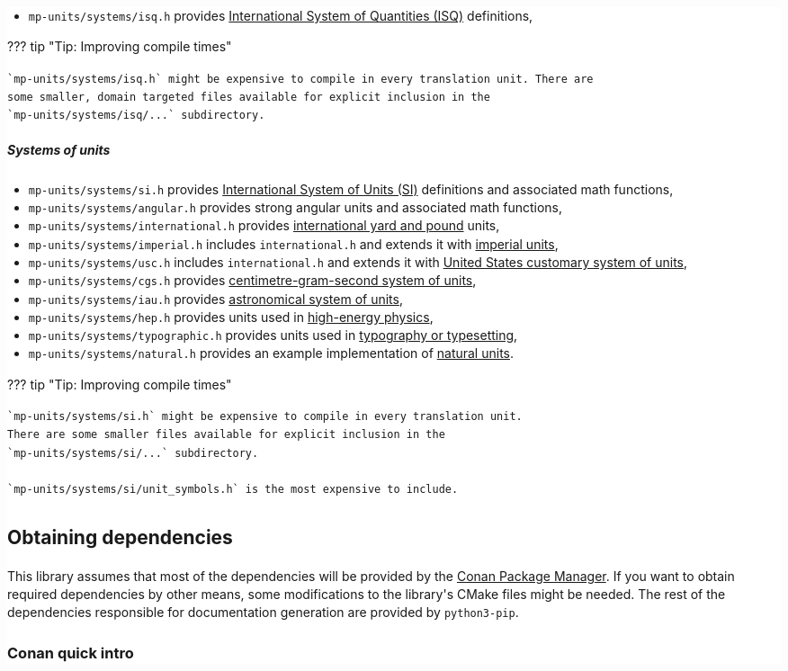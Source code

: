 - `mp-units/systems/isq.h` provides
  [International System of Quantities (ISQ)](https://en.wikipedia.org/wiki/International_System_of_Quantities)
  definitions,

??? tip "Tip: Improving compile times"

    `mp-units/systems/isq.h` might be expensive to compile in every translation unit. There are
    some smaller, domain targeted files available for explicit inclusion in the
    `mp-units/systems/isq/...` subdirectory.

##### Systems of units

- `mp-units/systems/si.h` provides
  [International System of Units (SI)](https://en.wikipedia.org/wiki/International_System_of_Units)
  definitions and associated math functions,
- `mp-units/systems/angular.h` provides strong angular units and associated math functions,
- `mp-units/systems/international.h` provides
  [international yard and pound](https://en.wikipedia.org/wiki/International_yard_and_pound) units,
- `mp-units/systems/imperial.h` includes `international.h` and extends it with
  [imperial units](https://en.wikipedia.org/wiki/Imperial_units),
- `mp-units/systems/usc.h` includes `international.h` and extends it with
  [United States customary system of units](https://en.wikipedia.org/wiki/United_States_customary_units),
- `mp-units/systems/cgs.h` provides
  [centimetre-gram-second system of units](https://en.wikipedia.org/wiki/Centimetre%E2%80%93gram%E2%80%93second_system_of_units),
- `mp-units/systems/iau.h` provides
  [astronomical system of units](https://en.wikipedia.org/wiki/Astronomical_system_of_units),
- `mp-units/systems/hep.h` provides units used in
  [high-energy physics](https://en.wikipedia.org/wiki/Particle_physics),
- `mp-units/systems/typographic.h` provides units used in
  [typography or typesetting](https://en.wikipedia.org/wiki/Typographic_unit),
- `mp-units/systems/natural.h` provides an example implementation of
  [natural units](https://en.wikipedia.org/wiki/Natural_units).

??? tip "Tip: Improving compile times"

    `mp-units/systems/si.h` might be expensive to compile in every translation unit.
    There are some smaller files available for explicit inclusion in the
    `mp-units/systems/si/...` subdirectory.

    `mp-units/systems/si/unit_symbols.h` is the most expensive to include.


## Obtaining dependencies

This library assumes that most of the dependencies will be provided by the
[Conan Package Manager](https://conan.io/). If you want to obtain required
dependencies by other means, some modifications to the library's CMake files might be needed.
The rest of the dependencies responsible for documentation generation are provided by
`python3-pip`.


### Conan quick intro
